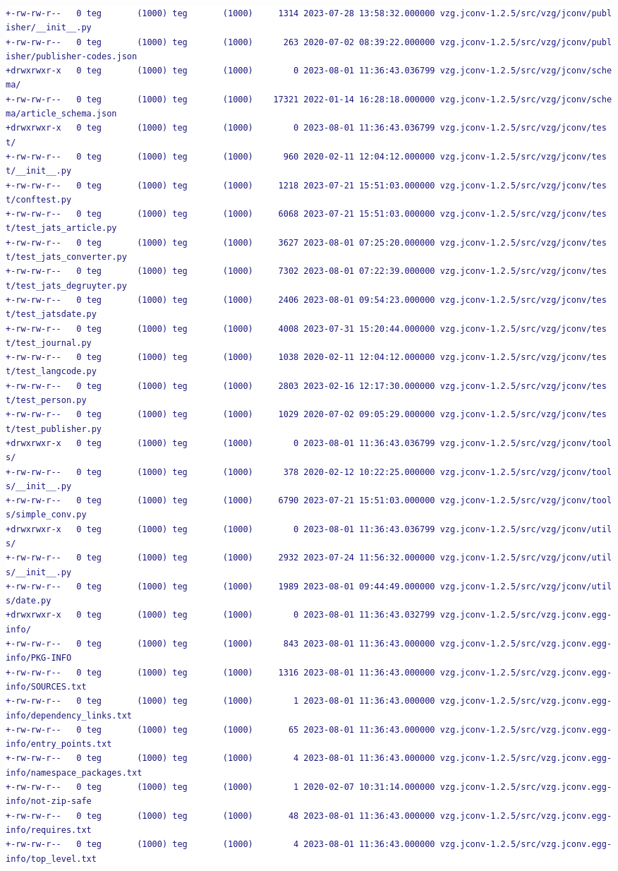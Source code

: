 ```diff
+-rw-rw-r--   0 teg       (1000) teg       (1000)     1314 2023-07-28 13:58:32.000000 vzg.jconv-1.2.5/src/vzg/jconv/publisher/__init__.py
+-rw-rw-r--   0 teg       (1000) teg       (1000)      263 2020-07-02 08:39:22.000000 vzg.jconv-1.2.5/src/vzg/jconv/publisher/publisher-codes.json
+drwxrwxr-x   0 teg       (1000) teg       (1000)        0 2023-08-01 11:36:43.036799 vzg.jconv-1.2.5/src/vzg/jconv/schema/
+-rw-rw-r--   0 teg       (1000) teg       (1000)    17321 2022-01-14 16:28:18.000000 vzg.jconv-1.2.5/src/vzg/jconv/schema/article_schema.json
+drwxrwxr-x   0 teg       (1000) teg       (1000)        0 2023-08-01 11:36:43.036799 vzg.jconv-1.2.5/src/vzg/jconv/test/
+-rw-rw-r--   0 teg       (1000) teg       (1000)      960 2020-02-11 12:04:12.000000 vzg.jconv-1.2.5/src/vzg/jconv/test/__init__.py
+-rw-rw-r--   0 teg       (1000) teg       (1000)     1218 2023-07-21 15:51:03.000000 vzg.jconv-1.2.5/src/vzg/jconv/test/conftest.py
+-rw-rw-r--   0 teg       (1000) teg       (1000)     6068 2023-07-21 15:51:03.000000 vzg.jconv-1.2.5/src/vzg/jconv/test/test_jats_article.py
+-rw-rw-r--   0 teg       (1000) teg       (1000)     3627 2023-08-01 07:25:20.000000 vzg.jconv-1.2.5/src/vzg/jconv/test/test_jats_converter.py
+-rw-rw-r--   0 teg       (1000) teg       (1000)     7302 2023-08-01 07:22:39.000000 vzg.jconv-1.2.5/src/vzg/jconv/test/test_jats_degruyter.py
+-rw-rw-r--   0 teg       (1000) teg       (1000)     2406 2023-08-01 09:54:23.000000 vzg.jconv-1.2.5/src/vzg/jconv/test/test_jatsdate.py
+-rw-rw-r--   0 teg       (1000) teg       (1000)     4008 2023-07-31 15:20:44.000000 vzg.jconv-1.2.5/src/vzg/jconv/test/test_journal.py
+-rw-rw-r--   0 teg       (1000) teg       (1000)     1038 2020-02-11 12:04:12.000000 vzg.jconv-1.2.5/src/vzg/jconv/test/test_langcode.py
+-rw-rw-r--   0 teg       (1000) teg       (1000)     2803 2023-02-16 12:17:30.000000 vzg.jconv-1.2.5/src/vzg/jconv/test/test_person.py
+-rw-rw-r--   0 teg       (1000) teg       (1000)     1029 2020-07-02 09:05:29.000000 vzg.jconv-1.2.5/src/vzg/jconv/test/test_publisher.py
+drwxrwxr-x   0 teg       (1000) teg       (1000)        0 2023-08-01 11:36:43.036799 vzg.jconv-1.2.5/src/vzg/jconv/tools/
+-rw-rw-r--   0 teg       (1000) teg       (1000)      378 2020-02-12 10:22:25.000000 vzg.jconv-1.2.5/src/vzg/jconv/tools/__init__.py
+-rw-rw-r--   0 teg       (1000) teg       (1000)     6790 2023-07-21 15:51:03.000000 vzg.jconv-1.2.5/src/vzg/jconv/tools/simple_conv.py
+drwxrwxr-x   0 teg       (1000) teg       (1000)        0 2023-08-01 11:36:43.036799 vzg.jconv-1.2.5/src/vzg/jconv/utils/
+-rw-rw-r--   0 teg       (1000) teg       (1000)     2932 2023-07-24 11:56:32.000000 vzg.jconv-1.2.5/src/vzg/jconv/utils/__init__.py
+-rw-rw-r--   0 teg       (1000) teg       (1000)     1989 2023-08-01 09:44:49.000000 vzg.jconv-1.2.5/src/vzg/jconv/utils/date.py
+drwxrwxr-x   0 teg       (1000) teg       (1000)        0 2023-08-01 11:36:43.032799 vzg.jconv-1.2.5/src/vzg.jconv.egg-info/
+-rw-rw-r--   0 teg       (1000) teg       (1000)      843 2023-08-01 11:36:43.000000 vzg.jconv-1.2.5/src/vzg.jconv.egg-info/PKG-INFO
+-rw-rw-r--   0 teg       (1000) teg       (1000)     1316 2023-08-01 11:36:43.000000 vzg.jconv-1.2.5/src/vzg.jconv.egg-info/SOURCES.txt
+-rw-rw-r--   0 teg       (1000) teg       (1000)        1 2023-08-01 11:36:43.000000 vzg.jconv-1.2.5/src/vzg.jconv.egg-info/dependency_links.txt
+-rw-rw-r--   0 teg       (1000) teg       (1000)       65 2023-08-01 11:36:43.000000 vzg.jconv-1.2.5/src/vzg.jconv.egg-info/entry_points.txt
+-rw-rw-r--   0 teg       (1000) teg       (1000)        4 2023-08-01 11:36:43.000000 vzg.jconv-1.2.5/src/vzg.jconv.egg-info/namespace_packages.txt
+-rw-rw-r--   0 teg       (1000) teg       (1000)        1 2020-02-07 10:31:14.000000 vzg.jconv-1.2.5/src/vzg.jconv.egg-info/not-zip-safe
+-rw-rw-r--   0 teg       (1000) teg       (1000)       48 2023-08-01 11:36:43.000000 vzg.jconv-1.2.5/src/vzg.jconv.egg-info/requires.txt
+-rw-rw-r--   0 teg       (1000) teg       (1000)        4 2023-08-01 11:36:43.000000 vzg.jconv-1.2.5/src/vzg.jconv.egg-info/top_level.txt
```
